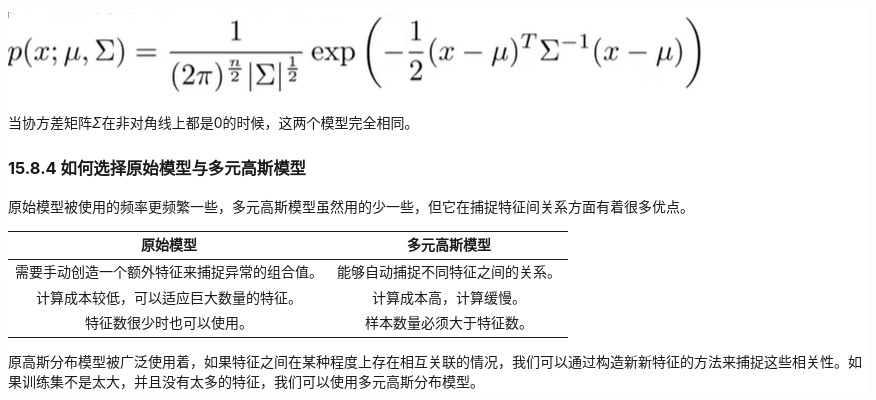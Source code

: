 ![](../../../img/ml/ml_wnd/15_anomaly_detection/15.8_8.png)

当协方差矩阵$\Sigma$在非对角线上都是0的时候，这两个模型完全相同。

### 15.8.4 如何选择原始模型与多元高斯模型

原始模型被使用的频率更频繁一些，多元高斯模型虽然用的少一些，但它在捕捉特征间关系方面有着很多优点。

|                   原始模型                   |           多元高斯模型           |
| :------------------------------------------: | :------------------------------: |
| 需要手动创造一个额外特征来捕捉异常的组合值。 | 能够自动捕捉不同特征之间的关系。 |
|    计算成本较低，可以适应巨大数量的特征。    |      计算成本高，计算缓慢。      |
|           特征数很少时也可以使用。           |     样本数量必须大于特征数。     |

原高斯分布模型被广泛使用着，如果特征之间在某种程度上存在相互关联的情况，我们可以通过构造新新特征的方法来捕捉这些相关性。如果训练集不是太大，并且没有太多的特征，我们可以使用多元高斯分布模型。

